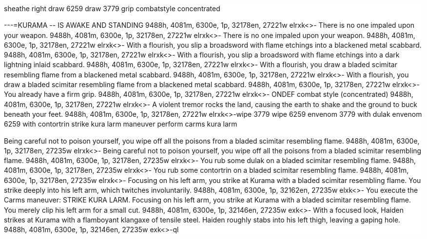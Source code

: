 sheathe right
draw 6259
draw 3779
grip
combatstyle concentrated

---=KURAMA -- IS AWAKE AND STANDING
9488h, 4081m, 6300e, 1p, 32178en, 27221w elrxk<>-
There is no one impaled upon your weapon.
9488h, 4081m, 6300e, 1p, 32178en, 27221w elrxk<>-
There is no one impaled upon your weapon.
9488h, 4081m, 6300e, 1p, 32178en, 27221w elrxk<>-
With a flourish, you slip a broadsword with flame etchings into a blackened 
metal scabbard.
9488h, 4081m, 6300e, 1p, 32178en, 27221w elrxk<>-
With a flourish, you slip a broadsword with flame etchings into a dark lightning
inlaid scabbard.
9488h, 4081m, 6300e, 1p, 32178en, 27221w elrxk<>-
With a flourish, you draw a bladed scimitar resembling flame from a blackened 
metal scabbard.
9488h, 4081m, 6300e, 1p, 32178en, 27221w elrxk<>-
With a flourish, you draw a bladed scimitar resembling flame from a blackened 
metal scabbard.
9488h, 4081m, 6300e, 1p, 32178en, 27221w elrxk<>-
You already have a firm grip.
9488h, 4081m, 6300e, 1p, 32178en, 27221w elrxk<>-
ONDEF combat style (concentrated)
9488h, 4081m, 6300e, 1p, 32178en, 27221w elrxk<>-
A violent tremor rocks the land, causing the earth to shake and the ground to 
buck beneath your feet.
9488h, 4081m, 6300e, 1p, 32178en, 27221w elrxk<>-wipe 3779
wipe 6259
envenom 3779 with dulak
envenom 6259 with contortrin
strike kura larm
maneuver perform carms kura larm

Being careful not to poison yourself, you wipe off all the poisons from a bladed
scimitar resembling flame.
9488h, 4081m, 6300e, 1p, 32178en, 27235w elrxk<>-
Being careful not to poison yourself, you wipe off all the poisons from a bladed
scimitar resembling flame.
9488h, 4081m, 6300e, 1p, 32178en, 27235w elrxk<>-
You rub some dulak on a bladed scimitar resembling flame.
9488h, 4081m, 6300e, 1p, 32178en, 27235w elrxk<>-
You rub some contortrin on a bladed scimitar resembling flame.
9488h, 4081m, 6300e, 1p, 32178en, 27235w elrxk<>-
Focusing on his left arm, you strike at Kurama with a bladed scimitar resembling
flame. You strike deeply into his left arm, which twitches involuntarily.
9488h, 4081m, 6300e, 1p, 32162en, 27235w elxk<>-
You execute the Carms maneuver: STRIKE KURA LARM.
Focusing on his left arm, you strike at Kurama with a bladed scimitar resembling
flame. You merely clip his left arm for a small cut.
9488h, 4081m, 6300e, 1p, 32146en, 27235w exk<>-
With a focused look, Haiden strikes at Kurama with a flamboyant klangaxe of 
tensile steel. Haiden roughly stabs into his left thigh, leaving a gaping hole.
9488h, 4081m, 6300e, 1p, 32146en, 27235w exk<>-ql
